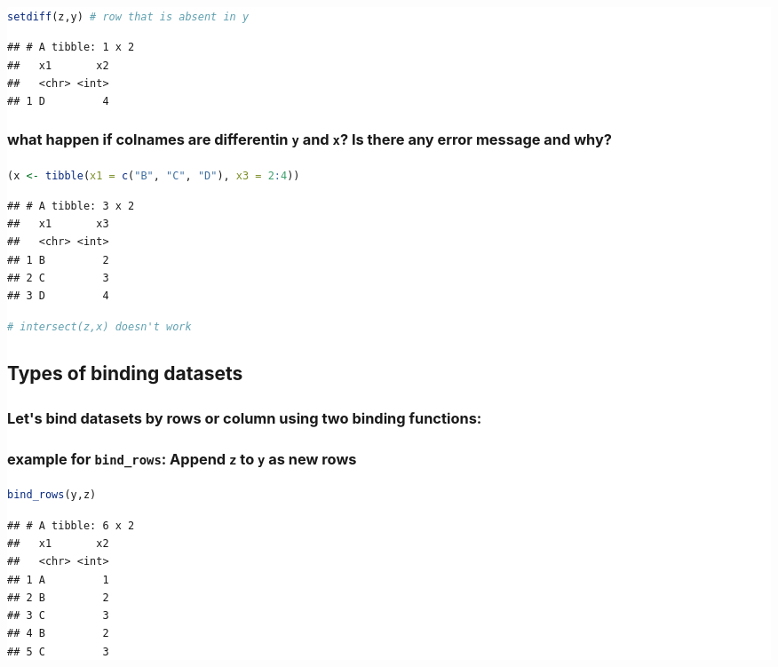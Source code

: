 ``` r
setdiff(z,y) # row that is absent in y
```

    ## # A tibble: 1 x 2
    ##   x1       x2
    ##   <chr> <int>
    ## 1 D         4

### what happen if colnames are differentin `y` and `x`? Is there any error message and why?

``` r
(x <- tibble(x1 = c("B", "C", "D"), x3 = 2:4))
```

    ## # A tibble: 3 x 2
    ##   x1       x3
    ##   <chr> <int>
    ## 1 B         2
    ## 2 C         3
    ## 3 D         4

``` r
# intersect(z,x) doesn't work
```

Types of binding datasets
-------------------------

### Let's bind datasets by rows or column using two binding functions:

### example for `bind_rows`: Append `z` to `y` as new rows

``` r
bind_rows(y,z)
```

    ## # A tibble: 6 x 2
    ##   x1       x2
    ##   <chr> <int>
    ## 1 A         1
    ## 2 B         2
    ## 3 C         3
    ## 4 B         2
    ## 5 C         3